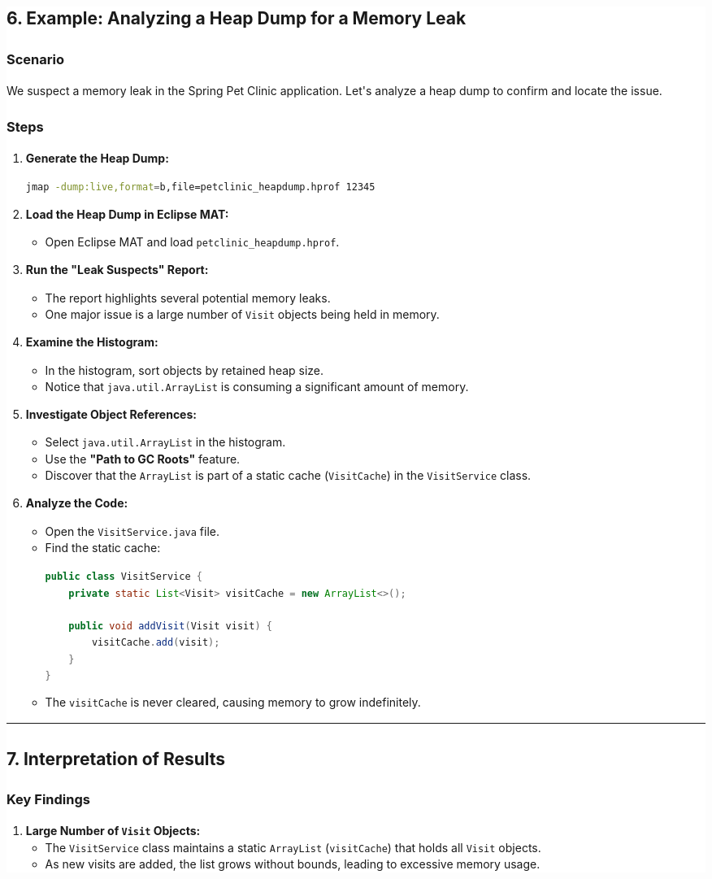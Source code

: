 
## **6. Example: Analyzing a Heap Dump for a Memory Leak**

### **Scenario**
We suspect a memory leak in the Spring Pet Clinic application. Let's analyze a heap dump to confirm and locate the issue.

### **Steps**
1. **Generate the Heap Dump:**
   ```bash
   jmap -dump:live,format=b,file=petclinic_heapdump.hprof 12345
   ```

2. **Load the Heap Dump in Eclipse MAT:**
   - Open Eclipse MAT and load `petclinic_heapdump.hprof`.

3. **Run the "Leak Suspects" Report:**
   - The report highlights several potential memory leaks.
   - One major issue is a large number of `Visit` objects being held in memory.

4. **Examine the Histogram:**
   - In the histogram, sort objects by retained heap size.
   - Notice that `java.util.ArrayList` is consuming a significant amount of memory.

5. **Investigate Object References:**
   - Select `java.util.ArrayList` in the histogram.
   - Use the **"Path to GC Roots"** feature.
   - Discover that the `ArrayList` is part of a static cache (`VisitCache`) in the `VisitService` class.

6. **Analyze the Code:**
   - Open the `VisitService.java` file.
   - Find the static cache:
     ```java
     public class VisitService {
         private static List<Visit> visitCache = new ArrayList<>();

         public void addVisit(Visit visit) {
             visitCache.add(visit);
         }
     }
     ```
   - The `visitCache` is never cleared, causing memory to grow indefinitely.

---

## **7. Interpretation of Results**

### **Key Findings**
1. **Large Number of `Visit` Objects:**
   - The `VisitService` class maintains a static `ArrayList` (`visitCache`) that holds all `Visit` objects.
   - As new visits are added, the list grows without bounds, leading to excessive memory usage.
